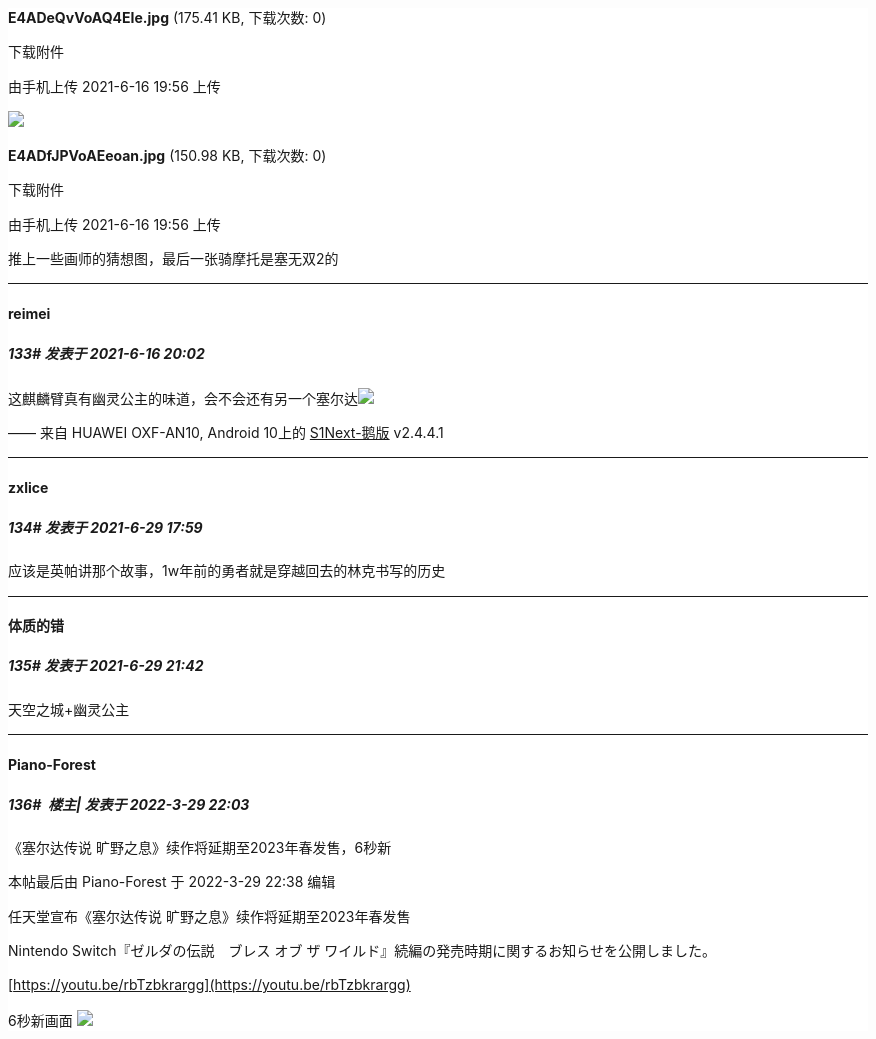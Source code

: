 <strong>E4ADeQvVoAQ4EIe.jpg</strong> (175.41 KB, 下载次数: 0)

下载附件

由手机上传
2021-6-16 19:56 上传

<img src="https://img.saraba1st.com/forum/202106/16/195628ckghrfsgppwiwsmn.jpg" referrerpolicy="no-referrer">

<strong>E4ADfJPVoAEeoan.jpg</strong> (150.98 KB, 下载次数: 0)

下载附件

由手机上传
2021-6-16 19:56 上传

推上一些画师的猜想图，最后一张骑摩托是塞无双2的

*****

####  reimei  
##### 133#       发表于 2021-6-16 20:02

这麒麟臂真有幽灵公主的味道，会不会还有另一个塞尔达<img src="https://static.saraba1st.com/image/smiley/face2017/033.png" referrerpolicy="no-referrer">

—— 来自 HUAWEI OXF-AN10, Android 10上的 [S1Next-鹅版](https://github.com/ykrank/S1-Next/releases) v2.4.4.1

*****

####  zxlice  
##### 134#       发表于 2021-6-29 17:59

应该是英帕讲那个故事，1w年前的勇者就是穿越回去的林克书写的历史

*****

####  体质的错  
##### 135#       发表于 2021-6-29 21:42

天空之城+幽灵公主

*****

####  Piano-Forest  
##### 136#         楼主| 发表于 2022-3-29 22:03

《塞尔达传说 旷野之息》续作将延期至2023年春发售，6秒新

 本帖最后由 Piano-Forest 于 2022-3-29 22:38 编辑 

任天堂宣布《塞尔达传说 旷野之息》续作将延期至2023年春发售

Nintendo Switch『ゼルダの伝説　ブレス オブ ザ ワイルド』続編の発売時期に関するお知らせを公開しました。

[https://youtu.be/rbTzbkrargg](https://youtu.be/rbTzbkrargg)

6秒新画面
<img src="https://p.sda1.dev/5/0cb15ac2d85971f7cecbb851021cfe79/img-1648564477668001iVUoXgy1h0r4kw5gh7g60g4092qv802.gif" referrerpolicy="no-referrer">
